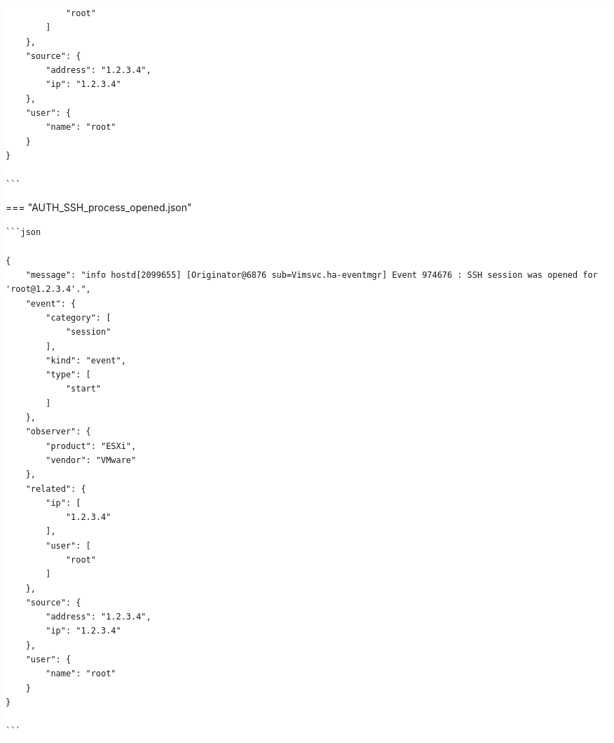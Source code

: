                 "root"
            ]
        },
        "source": {
            "address": "1.2.3.4",
            "ip": "1.2.3.4"
        },
        "user": {
            "name": "root"
        }
    }
    	
	```


=== "AUTH_SSH_process_opened.json"

    ```json
	
    {
        "message": "info hostd[2099655] [Originator@6876 sub=Vimsvc.ha-eventmgr] Event 974676 : SSH session was opened for 'root@1.2.3.4'.",
        "event": {
            "category": [
                "session"
            ],
            "kind": "event",
            "type": [
                "start"
            ]
        },
        "observer": {
            "product": "ESXi",
            "vendor": "VMware"
        },
        "related": {
            "ip": [
                "1.2.3.4"
            ],
            "user": [
                "root"
            ]
        },
        "source": {
            "address": "1.2.3.4",
            "ip": "1.2.3.4"
        },
        "user": {
            "name": "root"
        }
    }
    	
	```

